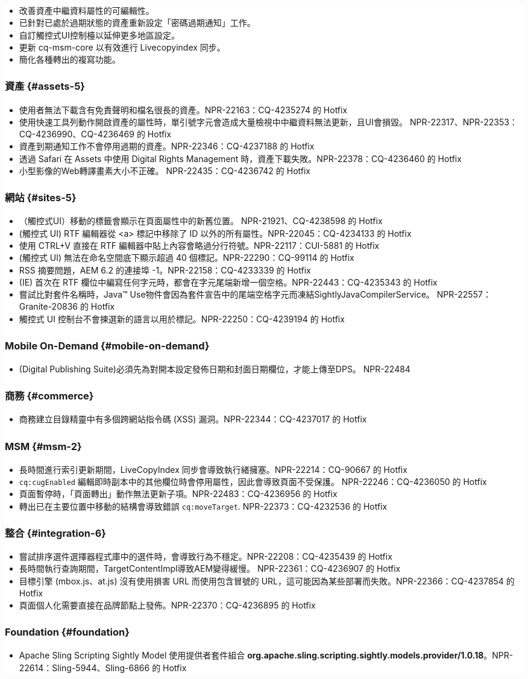 * 改善資產中繼資料屬性的可編輯性。
* 已針對已處於過期狀態的資產重新設定「密碼過期通知」工作。
* 自訂觸控式UI控制檯以延伸更多地區設定。
* 更新 cq-msm-core 以有效進行 Livecopyindex 同步。
* 簡化各種轉出的複寫功能。

### 資產 {#assets-5}

* 使用者無法下載含有免責聲明和檔名很長的資產。NPR-22163：CQ-4235274 的 Hotfix
* 使用快速工具列動作開啟資產的屬性時，單引號字元會造成大量檢視中中繼資料無法更新，且UI會損毀。 NPR-22317、NPR-22353：CQ-4236990、CQ-4236469 的 Hotfix
* 資產到期通知工作不會停用過期的資產。NPR-22346：CQ-4237188 的 Hotfix
* 透過 Safari 在 Assets 中使用 Digital Rights Management 時，資產下載失敗。NPR-22378：CQ-4236460 的 Hotfix
* 小型影像的Web轉譯畫素大小不正確。 NPR-22435：CQ-4236742 的 Hotfix

### 網站 {#sites-5}

* （觸控式UI）移動的標籤會顯示在頁面屬性中的新舊位置。 NPR-21921、CQ-4238598 的 Hotfix
* (觸控式 UI) RTF 編輯器從 &lt;a> 標記中移除了 ID 以外的所有屬性。NPR-22045：CQ-4234133 的 Hotfix
* 使用 CTRL+V 直接在 RTF 編輯器中貼上內容會略過分行符號。NPR-22117：CUI-5881 的 Hotfix
* (觸控式 UI) 無法在命名空間底下顯示超過 40 個標記。NPR-22290：CQ-99114 的 Hotfix
* RSS 摘要問題，AEM 6.2 的連接埠 -1。NPR-22158：CQ-4233339 的 Hotfix
* (IE) 首次在 RTF 欄位中編寫任何字元時，都會在字元尾端新增一個空格。NPR-22443：CQ-4235343 的 Hotfix
* 嘗試比對套件名稱時，Java™ Use物件會因為套件宣告中的尾端空格字元而凍結SightlyJavaCompilerService。 NPR-22557：Granite-20836 的 Hotfix
* 觸控式 UI 控制台不會揀選新的語言以用於標記。NPR-22250：CQ-4239194 的 Hotfix

### Mobile On-Demand {#mobile-on-demand}

* (Digital Publishing Suite)必須先為對開本設定發佈日期和封面日期欄位，才能上傳至DPS。 NPR-22484

### 商務 {#commerce}

* 商務建立目錄精靈中有多個跨網站指令碼 (XSS) 漏洞。NPR-22344：CQ-4237017 的 Hotfix

### MSM {#msm-2}

* 長時間進行索引更新期間，LiveCopyIndex 同步會導致執行緒擁塞。NPR-22214：CQ-90667 的 Hotfix
* `cq:cugEnabled` 編輯即時副本中的其他欄位時會停用屬性，因此會導致頁面不受保護。 NPR-22246：CQ-4236050 的 Hotfix
* 頁面暫停時，「頁面轉出」動作無法更新子項。NPR-22483：CQ-4236956 的 Hotfix
* 轉出已在主要位置中移動的結構會導致錯誤 `cq:moveTarget`. NPR-22373：CQ-4232536 的 Hotfix

### 整合 {#integration-6}

* 嘗試排序選件選擇器程式庫中的選件時，會導致行為不穩定。NPR-22208：CQ-4235439 的 Hotfix
* 長時間執行查詢期間，TargetContentImpl導致AEM變得緩慢。 NPR-22361：CQ-4236907 的 Hotfix
* 目標引擎 (mbox.js、at.js) 沒有使用損害 URL 而使用包含冒號的 URL，這可能因為某些部署而失敗。NPR-22366：CQ-4237854 的 Hotfix
* 頁面個人化需要直接在品牌節點上發佈。NPR-22370：CQ-4236895 的 Hotfix

### Foundation {#foundation}

* Apache Sling Scripting Sightly Model 使用提供者套件組合 **org.apache.sling.scripting.sightly.models.provider/1.0.18**。NPR-22614：Sling-5944、Sling-6866 的 Hotfix
